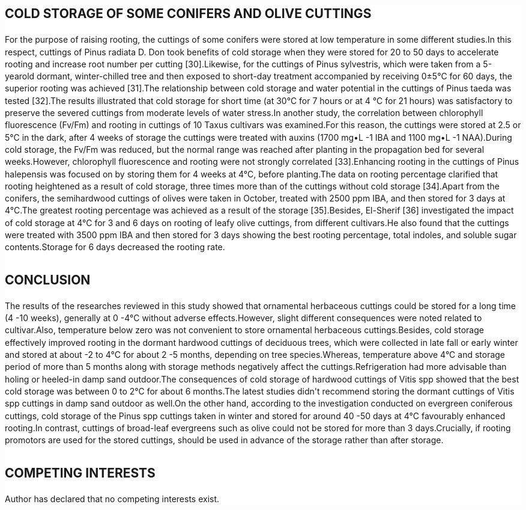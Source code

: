 

## COLD STORAGE OF SOME CONIFERS AND OLIVE CUTTINGS

For the purpose of raising rooting, the cuttings of some conifers were stored at low temperature in some different studies.In this respect, cuttings of Pinus radiata D. Don took benefits of cold storage when they were stored for 20 to 50 days to accelerate rooting and increase root number per cutting [30].Likewise, for the cuttings of Pinus sylvestris, which were taken from a 5-yearold dormant, winter-chilled tree and then exposed to short-day treatment accompanied by receiving 0±5°C for 60 days, the superior rooting was achieved [31].The relationship between cold storage and water potential in the cuttings of Pinus taeda was tested [32].The results illustrated that cold storage for short time (at 30°C for 7 hours or at 4 °C for 21 hours) was satisfactory to preserve the severed cuttings from moderate levels of water stress.In another study, the correlation between chlorophyll fluorescence (Fv/Fm) and rooting in cuttings of 10 Taxus cultivars was examined.For this reason, the cuttings were stored at 2.5 or 5°C in the dark, after 4 weeks of storage the cuttings were treated with auxins (1700 mg•L -1 IBA and 1100 mg•L -1 NAA).During cold storage, the Fv/Fm was reduced, but the normal range was reached after planting in the propagation bed for several weeks.However, chlorophyll fluorescence and rooting were not strongly correlated [33].Enhancing rooting in the cuttings of Pinus halepensis was focused on by storing them for 4 weeks at 4°C, before planting.The data on rooting percentage clarified that rooting heightened as a result of cold storage, three times more than of the cuttings without cold storage [34].Apart from the conifers, the semihardwood cuttings of olives were taken in October, treated with 2500 ppm IBA, and then stored for 3 days at 4°C.The greatest rooting percentage was achieved as a result of the storage [35].Besides, El-Sherif [36] investigated the impact of cold storage at 4°C for 3 and 6 days on rooting of leafy olive cuttings, from different cultivars.He also found that the cuttings were treated with 3500 ppm IBA and then stored for 3 days showing the best rooting percentage, total indoles, and soluble sugar contents.Storage for 6 days decreased the rooting rate.


## CONCLUSION

The results of the researches reviewed in this study showed that ornamental herbaceous cuttings could be stored for a long time (4 -10 weeks), generally at 0 -4°C without adverse effects.However, slight different consequences were noted related to cultivar.Also, temperature below zero was not convenient to store ornamental herbaceous cuttings.Besides, cold storage effectively improved rooting in the dormant hardwood cuttings of deciduous trees, which were collected in late fall or early winter and stored at about -2 to 4°C for about 2 -5 months, depending on tree species.Whereas, temperature above 4°C and storage period of more than 5 months along with storage methods negatively affect the cuttings.Refrigeration had more advisable than holing or heeled-in damp sand outdoor.The consequences of cold storage of hardwood cuttings of Vitis spp showed that the best cold storage was between 0 to 2°C for about 6 months.The latest studies didn't recommend storing the dormant cuttings of Vitis spp cuttings in damp sand outdoor as well.On the other hand, according to the investigation conducted on evergreen coniferous cuttings, cold storage of the Pinus spp cuttings taken in winter and stored for around 40 -50 days at 4°C favourably enhanced rooting.In contrast, cuttings of broad-leaf evergreens such as olive could not be stored for more than 3 days.Crucially, if rooting promotors are used for the stored cuttings, should be used in advance of the storage rather than after storage.


## COMPETING INTERESTS

Author has declared that no competing interests exist.
 